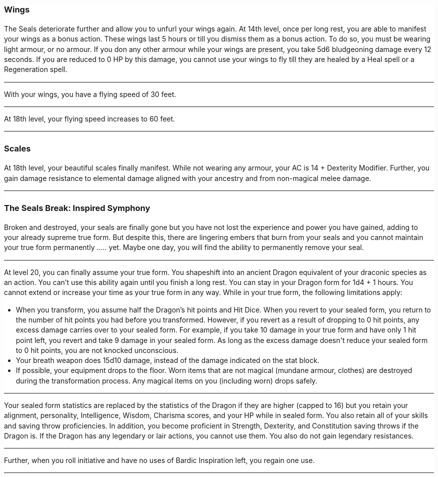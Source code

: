 ### Wings
The Seals deteriorate further and allow you to unfurl your wings again. At 14th level, once per long rest, you are able to manifest your wings as a bonus action. These wings last 5 hours or till you dismiss them as a bonus action. To do so, you must be wearing light armour, or no armour. If you don any other armour while your wings are present, you take 5d6 bludgeoning damage every 12 seconds. If you are reduced to 0 HP by this damage, you cannot use your wings to fly till they are healed by a Heal spell or a Regeneration spell.
___
With your wings, you have a flying speed of 30 feet.
___
At 18th level, your flying speed increases to 60 feet.
___

### Scales
At 18th level, your beautiful scales finally manifest. While not wearing any armour, your AC is 14 + Dexterity Modifier.
Further, you gain damage resistance to elemental damage aligned with your ancestry and from non-magical melee damage.
___

### The Seals Break: Inspired Symphony
Broken and destroyed, your seals are finally gone but you have not lost the experience and power you have gained, adding to your already supreme true form. But despite this, there are lingering embers that burn from your seals and you cannot maintain your true form permanently ..... yet. Maybe one day, you will find the ability to permanently remove your seal.
___
At level 20, you can finally assume your true form. You shapeshift into an ancient Dragon equivalent of your draconic species as an action. You can’t use this ability again until you finish a long rest. You can stay in your Dragon form for 1d4 + 1 hours. You cannot extend or increase your time as your true form in any way.
While in your true form, the following limitations apply:
* When you transform, you assume half the Dragon’s hit points and Hit Dice. When you revert to your sealed form, you return to the number of hit points you had before you transformed. However, if you revert as a result of dropping to 0 hit points, any excess damage carries over to your sealed form. For example, if you take 10 damage in your true form and have only 1 hit point left, you revert and take 9 damage in your sealed form. As long as the excess damage doesn't reduce your sealed form to 0 hit points, you are not knocked unconscious.
* Your breath weapon does 15d10 damage, instead of the damage indicated on the stat block.
* If possible, your equipment drops to the floor. Worn items that are not magical (mundane armour, clothes) are destroyed during the transformation process. Any magical items on you (including worn) drops safely.
___
Your sealed form statistics are replaced by the statistics of the Dragon if they are higher (capped to 16) but you retain your alignment, personality, Intelligence, Wisdom, Charisma scores, and your HP while in sealed form. You also retain all of your skills and saving throw proficiencies. In addition, you become proficient in Strength, Dexterity, and Constitution saving throws if the Dragon is. If the Dragon has any legendary or lair actions, you cannot use them. You also do not gain legendary resistances.
___
Further, when you roll initiative and have no uses of Bardic Inspiration left, you regain one use.
___
